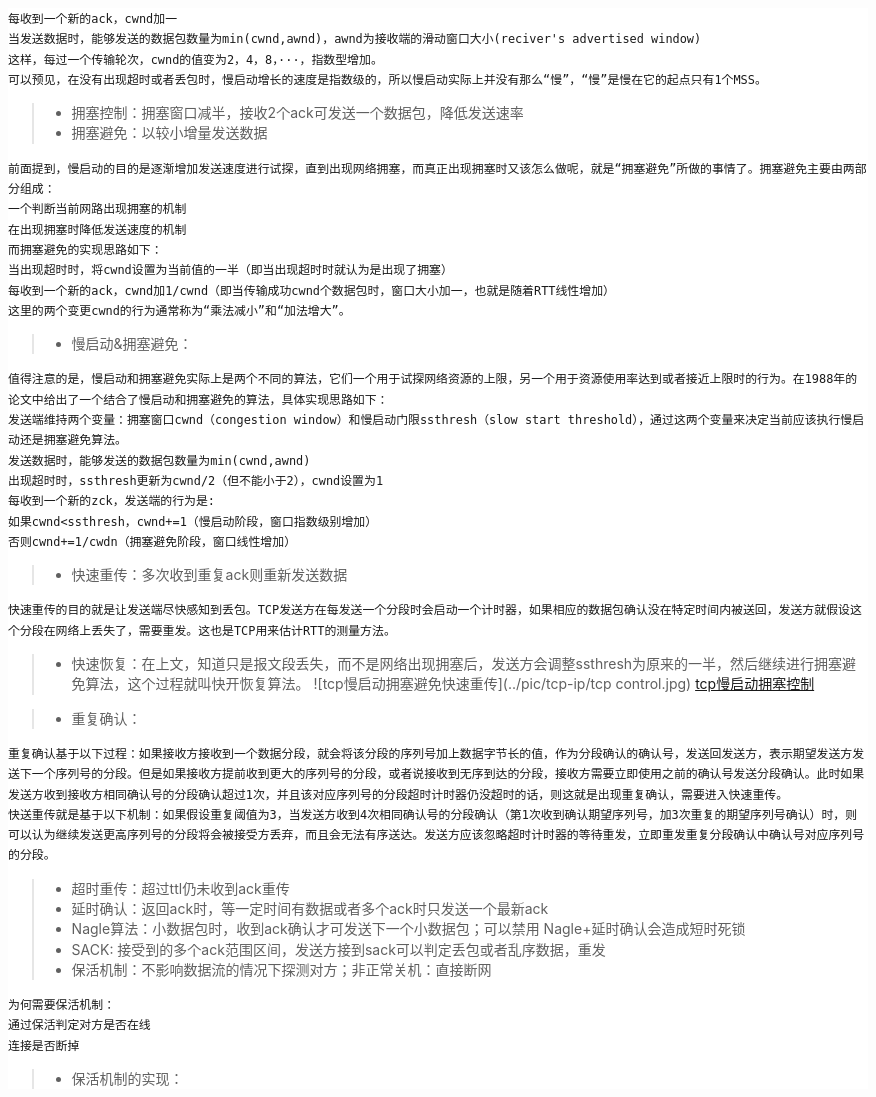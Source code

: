 ```
每收到一个新的ack，cwnd加一
当发送数据时，能够发送的数据包数量为min(cwnd,awnd)，awnd为接收端的滑动窗口大小(reciver's advertised window)
这样，每过一个传输轮次，cwnd的值变为2，4，8，···，指数型增加。
可以预见，在没有出现超时或者丢包时，慢启动增长的速度是指数级的，所以慢启动实际上并没有那么“慢”，“慢”是慢在它的起点只有1个MSS。
```
>- 拥塞控制：拥塞窗口减半，接收2个ack可发送一个数据包，降低发送速率
>- 拥塞避免：以较小增量发送数据
>
```
前面提到，慢启动的目的是逐渐增加发送速度进行试探，直到出现网络拥塞，而真正出现拥塞时又该怎么做呢，就是“拥塞避免”所做的事情了。拥塞避免主要由两部分组成：
一个判断当前网路出现拥塞的机制
在出现拥塞时降低发送速度的机制
而拥塞避免的实现思路如下：
当出现超时时，将cwnd设置为当前值的一半（即当出现超时时就认为是出现了拥塞）
每收到一个新的ack，cwnd加1/cwnd（即当传输成功cwnd个数据包时，窗口大小加一，也就是随着RTT线性增加）
这里的两个变更cwnd的行为通常称为“乘法减小”和“加法增大”。
```
>- 慢启动&拥塞避免：
>
```
值得注意的是，慢启动和拥塞避免实际上是两个不同的算法，它们一个用于试探网络资源的上限，另一个用于资源使用率达到或者接近上限时的行为。在1988年的论文中给出了一个结合了慢启动和拥塞避免的算法，具体实现思路如下：
发送端维持两个变量：拥塞窗口cwnd（congestion window）和慢启动门限ssthresh（slow start threshold），通过这两个变量来决定当前应该执行慢启动还是拥塞避免算法。
发送数据时，能够发送的数据包数量为min(cwnd,awnd)
出现超时时，ssthresh更新为cwnd/2（但不能小于2），cwnd设置为1
每收到一个新的zck，发送端的行为是:
如果cwnd<ssthresh，cwnd+=1（慢启动阶段，窗口指数级别增加）
否则cwnd+=1/cwdn（拥塞避免阶段，窗口线性增加）
```
>- 快速重传：多次收到重复ack则重新发送数据
>
```
快速重传的目的就是让发送端尽快感知到丢包。TCP发送方在每发送一个分段时会启动一个计时器，如果相应的数据包确认没在特定时间内被送回，发送方就假设这个分段在网络上丢失了，需要重发。这也是TCP用来估计RTT的测量方法。
```
>- 快速恢复：在上文，知道只是报文段丢失，而不是网络出现拥塞后，发送方会调整ssthresh为原来的一半，然后继续进行拥塞避免算法，这个过程就叫快开恢复算法。
![tcp慢启动拥塞避免快速重传](../pic/tcp-ip/tcp control.jpg)
[tcp慢启动拥塞控制](https://juejin.im/post/5d2757356fb9a07ef7109ecc)



>- 重复确认：
>
```
重复确认基于以下过程：如果接收方接收到一个数据分段，就会将该分段的序列号加上数据字节长的值，作为分段确认的确认号，发送回发送方，表示期望发送方发送下一个序列号的分段。但是如果接收方提前收到更大的序列号的分段，或者说接收到无序到达的分段，接收方需要立即使用之前的确认号发送分段确认。此时如果发送方收到接收方相同确认号的分段确认超过1次，并且该对应序列号的分段超时计时器仍没超时的话，则这就是出现重复确认，需要进入快速重传。
快送重传就是基于以下机制：如果假设重复阈值为3，当发送方收到4次相同确认号的分段确认（第1次收到确认期望序列号，加3次重复的期望序列号确认）时，则可以认为继续发送更高序列号的分段将会被接受方丢弃，而且会无法有序送达。发送方应该忽略超时计时器的等待重发，立即重发重复分段确认中确认号对应序列号的分段。
```
>- 超时重传：超过ttl仍未收到ack重传
>- 延时确认：返回ack时，等一定时间有数据或者多个ack时只发送一个最新ack
>- Nagle算法：小数据包时，收到ack确认才可发送下一个小数据包；可以禁用
Nagle+延时确认会造成短时死锁
>- SACK: 接受到的多个ack范围区间，发送方接到sack可以判定丢包或者乱序数据，重发
>- 保活机制：不影响数据流的情况下探测对方；非正常关机：直接断网
>
```
为何需要保活机制：
通过保活判定对方是否在线
连接是否断掉
```
>- 保活机制的实现：
>
```
```